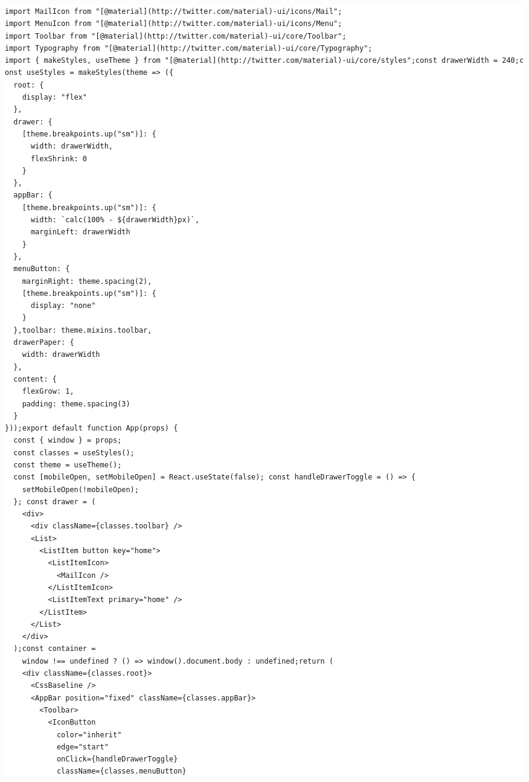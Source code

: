 ```
import MailIcon from "[@material](http://twitter.com/material)-ui/icons/Mail";
import MenuIcon from "[@material](http://twitter.com/material)-ui/icons/Menu";
import Toolbar from "[@material](http://twitter.com/material)-ui/core/Toolbar";
import Typography from "[@material](http://twitter.com/material)-ui/core/Typography";
import { makeStyles, useTheme } from "[@material](http://twitter.com/material)-ui/core/styles";const drawerWidth = 240;const useStyles = makeStyles(theme => ({
  root: {
    display: "flex"
  },
  drawer: {
    [theme.breakpoints.up("sm")]: {
      width: drawerWidth,
      flexShrink: 0
    }
  },
  appBar: {
    [theme.breakpoints.up("sm")]: {
      width: `calc(100% - ${drawerWidth}px)`,
      marginLeft: drawerWidth
    }
  },
  menuButton: {
    marginRight: theme.spacing(2),
    [theme.breakpoints.up("sm")]: {
      display: "none"
    }
  },toolbar: theme.mixins.toolbar,
  drawerPaper: {
    width: drawerWidth
  },
  content: {
    flexGrow: 1,
    padding: theme.spacing(3)
  }
}));export default function App(props) {
  const { window } = props;
  const classes = useStyles();
  const theme = useTheme();
  const [mobileOpen, setMobileOpen] = React.useState(false); const handleDrawerToggle = () => {
    setMobileOpen(!mobileOpen);
  }; const drawer = (
    <div>
      <div className={classes.toolbar} />
      <List>
        <ListItem button key="home">
          <ListItemIcon>
            <MailIcon />
          </ListItemIcon>
          <ListItemText primary="home" />
        </ListItem>
      </List>
    </div>
  );const container =
    window !== undefined ? () => window().document.body : undefined;return (
    <div className={classes.root}>
      <CssBaseline />
      <AppBar position="fixed" className={classes.appBar}>
        <Toolbar>
          <IconButton
            color="inherit"
            edge="start"
            onClick={handleDrawerToggle}
            className={classes.menuButton}
```